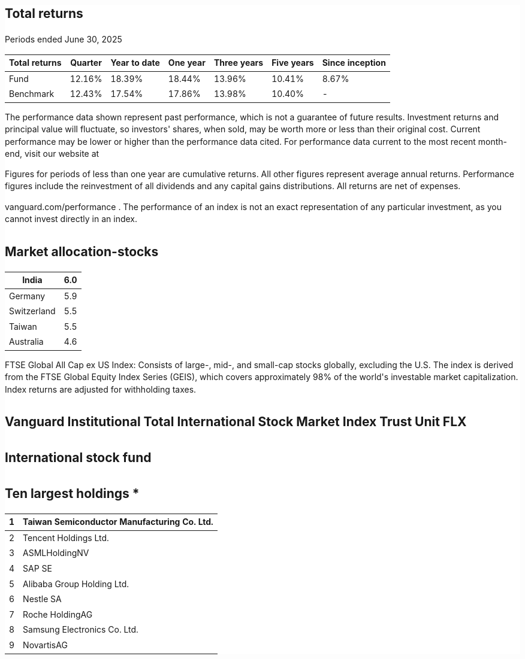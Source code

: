 ## Total returns

Periods ended June 30, 2025

| Total returns   | Quarter   | Year to date   | One year   | Three years   | Five years   | Since inception   |
|-----------------|-----------|----------------|------------|---------------|--------------|-------------------|
| Fund            | 12.16%    | 18.39%         | 18.44%     | 13.96%        | 10.41%       | 8.67%             |
| Benchmark       | 12.43%    | 17.54%         | 17.86%     | 13.98%        | 10.40%       | -                 |

The performance data shown represent past performance, which is not a guarantee of future results. Investment returns and principal value will fluctuate, so investors' shares, when sold, may be worth more or less than their original cost. Current performance may be lower or higher than the performance data cited. For performance data current to the most recent month-end, visit our website at

Figures for periods of less than one year are cumulative returns. All other figures represent average annual returns. Performance figures include the reinvestment of all dividends and any capital gains distributions. All returns are net of expenses.

vanguard.com/performance  . The performance of an index is not an exact representation of any particular investment, as you cannot invest directly in an index.

## Market allocation-stocks



| India       |   6.0 |
|-------------|-------|
| Germany     |   5.9 |
| Switzerland |   5.5 |
| Taiwan      |   5.5 |
| Australia   |   4.6 |

FTSE Global All Cap ex US Index: Consists of large-, mid-, and small-cap stocks globally, excluding the U.S. The index is derived from the FTSE Global Equity Index Series (GEIS), which covers approximately 98% of the world's investable market capitalization. Index returns are adjusted for withholding taxes.

## Vanguard Institutional Total International Stock Market Index Trust Unit FLX

## International stock fund

## Ten largest holdings  *

| 1                             | Taiwan Semiconductor Manufacturing Co. Ltd.   |
|-------------------------------|-----------------------------------------------|
| 2                             | Tencent Holdings Ltd.                         |
| 3                             | ASMLHoldingNV                                 |
| 4                             | SAP SE                                        |
| 5                             | Alibaba Group Holding Ltd.                    |
| 6                             | Nestle SA                                     |
| 7                             | Roche HoldingAG                               |
| 8                             | Samsung Electronics Co. Ltd.                  |
| 9                             | NovartisAG                                    |